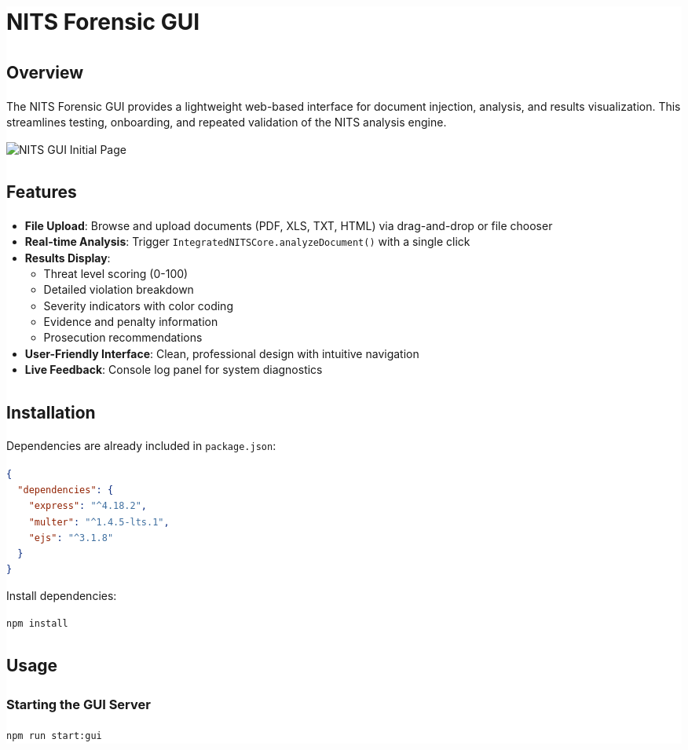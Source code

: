 # NITS Forensic GUI

## Overview

The NITS Forensic GUI provides a lightweight web-based interface for document injection, analysis, and results visualization. This streamlines testing, onboarding, and repeated validation of the NITS analysis engine.

![NITS GUI Initial Page](https://github.com/user-attachments/assets/7c983e4b-c39e-4895-8eaa-754fdb9cb326)

## Features

* **File Upload**: Browse and upload documents (PDF, XLS, TXT, HTML) via drag-and-drop or file chooser
* **Real-time Analysis**: Trigger `IntegratedNITSCore.analyzeDocument()` with a single click
* **Results Display**: 
  - Threat level scoring (0-100)
  - Detailed violation breakdown
  - Severity indicators with color coding
  - Evidence and penalty information
  - Prosecution recommendations
* **User-Friendly Interface**: Clean, professional design with intuitive navigation
* **Live Feedback**: Console log panel for system diagnostics

## Installation

Dependencies are already included in `package.json`:

```json
{
  "dependencies": {
    "express": "^4.18.2",
    "multer": "^1.4.5-lts.1",
    "ejs": "^3.1.8"
  }
}
```

Install dependencies:

```bash
npm install
```

## Usage

### Starting the GUI Server

```bash
npm run start:gui
```
